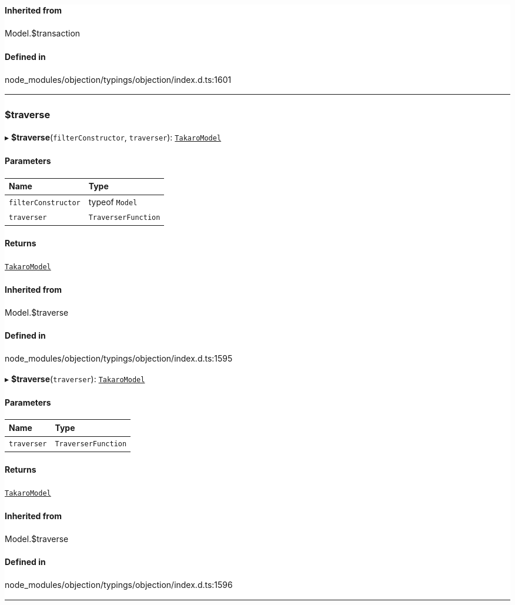 #### Inherited from

Model.$transaction

#### Defined in

node_modules/objection/typings/objection/index.d.ts:1601

___

### $traverse

▸ **$traverse**(`filterConstructor`, `traverser`): [`TakaroModel`](takaro_db.TakaroModel.md)

#### Parameters

| Name | Type |
| :------ | :------ |
| `filterConstructor` | typeof `Model` |
| `traverser` | `TraverserFunction` |

#### Returns

[`TakaroModel`](takaro_db.TakaroModel.md)

#### Inherited from

Model.$traverse

#### Defined in

node_modules/objection/typings/objection/index.d.ts:1595

▸ **$traverse**(`traverser`): [`TakaroModel`](takaro_db.TakaroModel.md)

#### Parameters

| Name | Type |
| :------ | :------ |
| `traverser` | `TraverserFunction` |

#### Returns

[`TakaroModel`](takaro_db.TakaroModel.md)

#### Inherited from

Model.$traverse

#### Defined in

node_modules/objection/typings/objection/index.d.ts:1596

___
